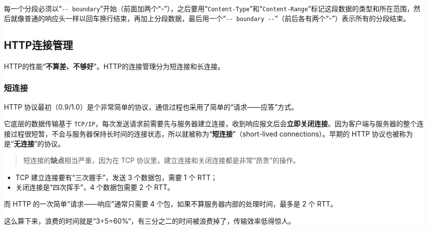 每一个分段必须以“`-- boundary`”开始（前面加两个“-”），之后要用“`Content-Type`”和“`Content-Range`”标记这段数据的类型和所在范围，然后就像普通的响应头一样以回车换行结束，再加上分段数据，最后用一个“`-- boundary --`”（前后各有两个“-”）表示所有的分段结束。

## HTTP连接管理

HTTP的性能“**不算差、不够好**”。HTTP的连接管理分为短连接和长连接。

### 短连接

HTTP 协议最初（0.9/1.0）是个非常简单的协议，通信过程也采用了简单的“请求——应答”方式。

它底层的数据传输基于 `TCP/IP`，每次发送请求前需要先与服务器建立连接，收到响应报文后会**立即关闭连接**。因为客户端与服务器的整个连接过程很短暂，不会与服务器保持长时间的连接状态，所以就被称为“**短连接**”（short-lived connections）。早期的 HTTP 协议也被称为是“**无连接**”的协议。

> 短连接的**缺点**相当严重，因为在 TCP 协议里，建立连接和关闭连接都是非常“昂贵”的操作。

- TCP 建立连接要有“三次握手”，发送 3 个数据包，需要 1 个 RTT；
- 关闭连接是“四次挥手”，4 个数据包需要 2 个 RTT。

而 HTTP 的一次简单“请求——响应”通常只需要 4 个包，如果不算服务器内部的处理时间，最多是 2 个 RTT。

这么算下来，浪费的时间就是“3÷5=60%”，有三分之二的时间被浪费掉了，传输效率低得惊人。
